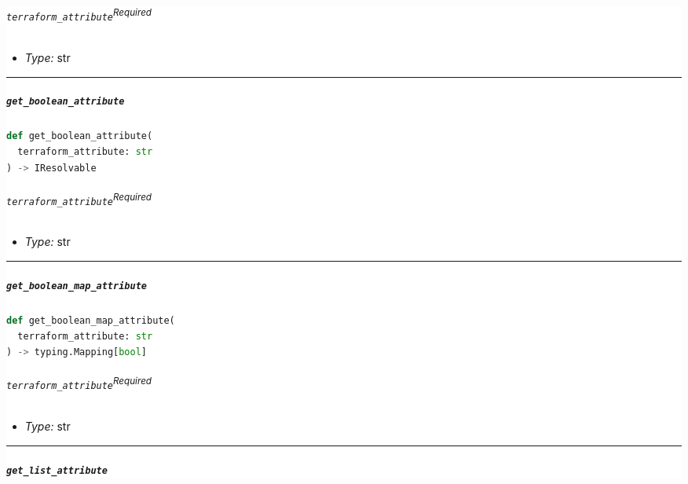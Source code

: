 ###### `terraform_attribute`<sup>Required</sup> <a name="terraform_attribute" id="rhizo-co-terraform-provider-oci.dataOciResourcemanagerPrivateEndpointReachableIp.DataOciResourcemanagerPrivateEndpointReachableIp.getAnyMapAttribute.parameter.terraformAttribute"></a>

- *Type:* str

---

##### `get_boolean_attribute` <a name="get_boolean_attribute" id="rhizo-co-terraform-provider-oci.dataOciResourcemanagerPrivateEndpointReachableIp.DataOciResourcemanagerPrivateEndpointReachableIp.getBooleanAttribute"></a>

```python
def get_boolean_attribute(
  terraform_attribute: str
) -> IResolvable
```

###### `terraform_attribute`<sup>Required</sup> <a name="terraform_attribute" id="rhizo-co-terraform-provider-oci.dataOciResourcemanagerPrivateEndpointReachableIp.DataOciResourcemanagerPrivateEndpointReachableIp.getBooleanAttribute.parameter.terraformAttribute"></a>

- *Type:* str

---

##### `get_boolean_map_attribute` <a name="get_boolean_map_attribute" id="rhizo-co-terraform-provider-oci.dataOciResourcemanagerPrivateEndpointReachableIp.DataOciResourcemanagerPrivateEndpointReachableIp.getBooleanMapAttribute"></a>

```python
def get_boolean_map_attribute(
  terraform_attribute: str
) -> typing.Mapping[bool]
```

###### `terraform_attribute`<sup>Required</sup> <a name="terraform_attribute" id="rhizo-co-terraform-provider-oci.dataOciResourcemanagerPrivateEndpointReachableIp.DataOciResourcemanagerPrivateEndpointReachableIp.getBooleanMapAttribute.parameter.terraformAttribute"></a>

- *Type:* str

---

##### `get_list_attribute` <a name="get_list_attribute" id="rhizo-co-terraform-provider-oci.dataOciResourcemanagerPrivateEndpointReachableIp.DataOciResourcemanagerPrivateEndpointReachableIp.getListAttribute"></a>
